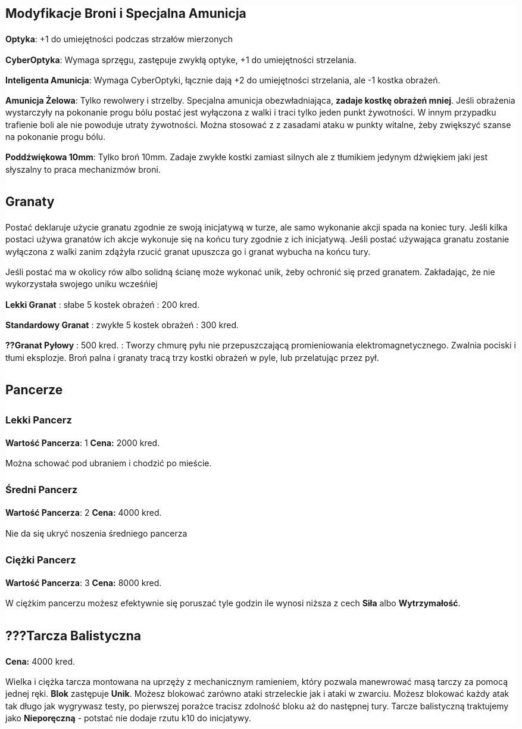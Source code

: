 <h2>Modyfikacje Broni i Specjalna Amunicja</h2>

**Optyka**: +1 do umiejętności podczas strzałów mierzonych

**CyberOptyka**: Wymaga sprzęgu, zastępuje zwykłą optyke, +1 do umiejętności strzelania.

**Inteligenta Amunicja**: Wymaga CyberOptyki, łącznie dają +2 do umiejętności strzelania, ale -1 kostka obrażeń.

**Amunicja Żelowa**: Tylko rewolwery i strzelby. Specjalna amunicja obezwładniająca, **zadaje kostkę obrażeń mniej**. Jeśli obrażenia wystarczyły na pokonanie progu bólu postać jest wyłączona z walki i traci tylko jeden punkt żywotności. W innym przypadku trafienie boli ale nie powoduje utraty żywotności. Można stosować z z zasadami ataku w punkty witalne, żeby zwiększyć szanse na pokonanie progu bólu.

**Poddźwiękowa 10mm**: Tylko broń 10mm. Zadaje zwykłe kostki zamiast silnych ale z tłumikiem jedynym dźwiękiem jaki jest słyszalny to praca mechanizmów broni.

<h2> Granaty </h2>

Postać deklaruje użycie granatu zgodnie ze swoją inicjatywą w turze, ale samo wykonanie akcji spada na koniec tury. Jeśli kilka postaci używa granatów ich akcje wykonuje się na końcu tury zgodnie z ich inicjatywą. Jeśli postać używająca granatu zostanie wyłączona z walki zanim zdążyła rzucić granat upuszcza go i granat wybucha na końcu tury. 

Jeśli postać ma w okolicy rów albo solidną ścianę może wykonać unik, żeby ochronić się przed granatem. Zakładając, że nie wykorzystała swojego uniku wcześńiej

**Lekki Granat** : słabe 5 kostek obrażeń : 200 kred.

**Standardowy Granat** : zwykłe 5 kostek obrażeń : 300 kred.

**??Granat Pyłowy** : 500 kred. : Tworzy chmurę pyłu nie przepuszczającą promieniowania elektromagnetycznego. Zwalnia pociski i tłumi eksplozje. Broń palna i granaty tracą trzy kostki obrażeń w pyle, lub przelatując przez pył.

<h2>Pancerze</h2>

<h3>Lekki Pancerz</h3>

**Wartość Pancerza**: 1 **Cena:** 2000 kred.

Można schować pod ubraniem i chodzić po mieście.

<h3>Średni Pancerz</h3>

**Wartość Pancerza**: 2 **Cena:** 4000 kred.

Nie da się ukryć noszenia średniego pancerza

<h3>Ciężki Pancerz</h3>

**Wartość Pancerza**: 3 **Cena:** 8000 kred.

W ciężkim pancerzu możesz efektywnie się poruszać tyle godzin ile wynosi niższa z cech **Siła** albo **Wytrzymałość**.

<h2>???Tarcza Balistyczna</h2>

**Cena:** 4000 kred.

Wielka i ciężka tarcza montowana na uprzęży z mechanicznym ramieniem, który pozwala manewrować masą tarczy za pomocą jednej ręki. **Blok** zastępuje **Unik**. Możesz blokować zarówno ataki strzeleckie jak i ataki w zwarciu. Możesz blokować każdy atak tak długo jak wygrywasz testy, po pierwszej porażce tracisz zdolność bloku aż do następnej tury. Tarcze balistyczną traktujemy jako **Nieporęczną** - potstać nie dodaje rzutu k10 do inicjatywy.
